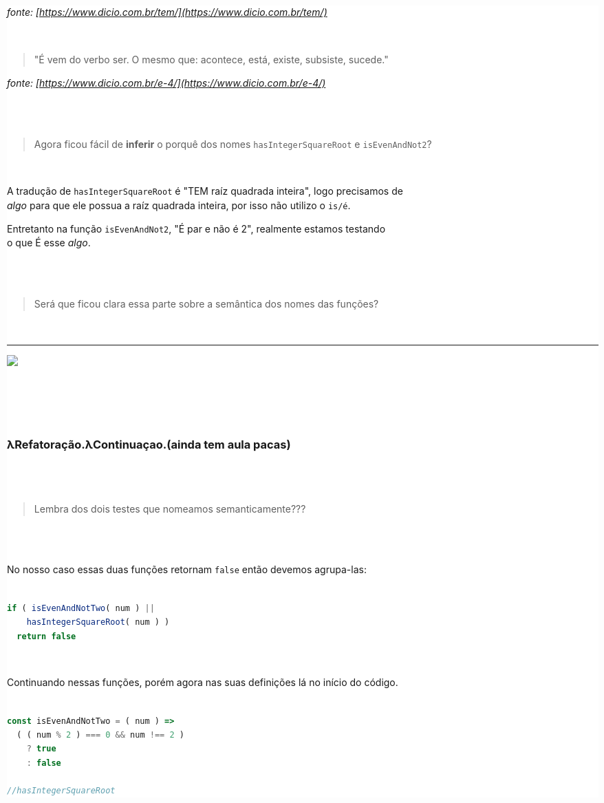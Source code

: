 *fonte: [https://www.dicio.com.br/tem/](https://www.dicio.com.br/tem/)*

<br>

> "É vem do verbo ser. O mesmo que: acontece, está, existe, subsiste, sucede."

*fonte: [https://www.dicio.com.br/e-4/](https://www.dicio.com.br/e-4/)*

<br><br>

> Agora ficou fácil de **inferir** o porquê dos nomes `hasIntegerSquareRoot` e `isEvenAndNot2`?

<br>

A tradução de `hasIntegerSquareRoot` é "TEM raíz quadrada inteira", logo precisamos de<br>
*algo* para que ele possua a raíz quadrada inteira, por isso não utilizo o `is/é`.

Entretanto na função `isEvenAndNot2`, "É par e não é 2", realmente estamos testando<br> 
o que É esse *algo*.

<br><br>

> Será que ficou clara essa parte sobre a semântica dos nomes das funções?

<br>

<hr>

![](http://geradormemes.com/media/created/568115.jpg)

<br><br><br>

### λRefatoração.λContinuaçao.(ainda tem aula pacas) 

<br>
<br>

> Lembra dos dois testes que nomeamos semanticamente???

<br>
<br>

No nosso caso essas duas funções retornam `false` então devemos agrupa-las:

```js

if ( isEvenAndNotTwo( num ) || 
    hasIntegerSquareRoot( num ) )
  return false

```

<br>

Continuando nessas funções, porém agora nas suas definições lá   no início do código.

```js

const isEvenAndNotTwo = ( num ) => 
  ( ( num % 2 ) === 0 && num !== 2 )
    ? true
    : false

//hasIntegerSquareRoot

```
